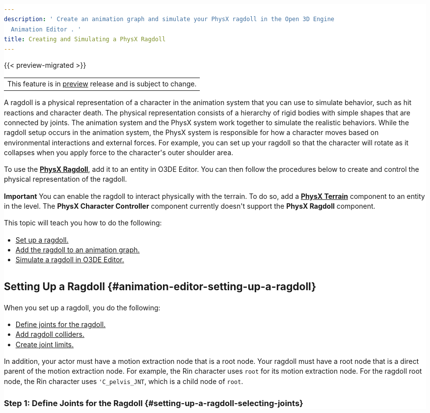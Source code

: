 ```yaml
---
description: ' Create an animation graph and simulate your PhysX ragdoll in the Open 3D Engine
  Animation Editor . '
title: Creating and Simulating a PhysX Ragdoll
---
```


{{< preview-migrated >}}

|  |
| --- |
| This feature is in [preview](/docs/userguide/ly-glos-chap#preview) release and is subject to change\.  |

A ragdoll is a physical representation of a character in the animation system that you can use to simulate behavior, such as hit reactions and character death\. The physical representation consists of a hierarchy of rigid bodies with simple shapes that are connected by joints\. The animation system and the PhysX system work together to simulate the realistic behaviors\. While the ragdoll setup occurs in the animation system, the PhysX system is responsible for how a character moves based on environmental interactions and external forces\. For example, you can set up your ragdoll so that the character will rotate as it collapses when you apply force to the character's outer shoulder area\.

To use the **[PhysX Ragdoll](/docs/user-guide/components/reference/physx-ragdoll/)**, add it to an entity in O3DE Editor\. You can then follow the procedures below to create and control the physical representation of the ragdoll\.

**Important**
You can enable the ragdoll to interact physically with the terrain\. To do so, add a **[PhysX Terrain](/docs/user-guide/components/reference/physx-terrain/)** component to an entity in the level\.
The **PhysX Character Controller** component currently doesn't support the **PhysX Ragdoll** component\.

This topic will teach you how to do the following:
+ [Set up a ragdoll\.](#animation-editor-setting-up-a-ragdoll)
+ [Add the ragdoll to an animation graph\.](#setting-up-a-ragdoll-creating-an-animation-graph)
+ [Simulate a ragdoll in O3DE Editor\.](#setting-up-a-ragdoll-simulating-the-ragdoll-in-game-mode)

## Setting Up a Ragdoll {#animation-editor-setting-up-a-ragdoll}

When you set up a ragdoll, you do the following:
+ [Define joints for the ragdoll\.](#setting-up-a-ragdoll-selecting-joints)
+ [Add ragdoll colliders\.](#setting-up-a-ragdoll-adding-a-collider)
+ [Create joint limits\.](#setting-up-a-ragdoll-creating-a-joint-limit)

In addition, your actor must have a motion extraction node that is a root node\. Your ragdoll must have a root node that is a direct parent of the motion extraction node\. For example, the Rin character uses `root` for its motion extraction node\. For the ragdoll root node, the Rin character uses `'C_pelvis_JNT`, which is a child node of `root`\.

### Step 1: Define Joints for the Ragdoll {#setting-up-a-ragdoll-selecting-joints}
